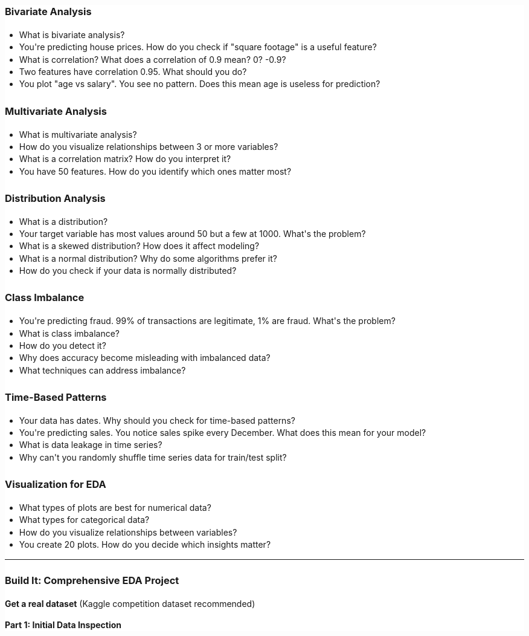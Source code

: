 ### Bivariate Analysis

- What is bivariate analysis?
- You're predicting house prices. How do you check if "square footage" is a useful feature?
- What is correlation? What does a correlation of 0.9 mean? 0? -0.9?
- Two features have correlation 0.95. What should you do?
- You plot "age vs salary". You see no pattern. Does this mean age is useless for prediction?

### Multivariate Analysis

- What is multivariate analysis?
- How do you visualize relationships between 3 or more variables?
- What is a correlation matrix? How do you interpret it?
- You have 50 features. How do you identify which ones matter most?

### Distribution Analysis

- What is a distribution?
- Your target variable has most values around 50 but a few at 1000. What's the problem?
- What is a skewed distribution? How does it affect modeling?
- What is a normal distribution? Why do some algorithms prefer it?
- How do you check if your data is normally distributed?

### Class Imbalance

- You're predicting fraud. 99% of transactions are legitimate, 1% are fraud. What's the problem?
- What is class imbalance?
- How do you detect it?
- Why does accuracy become misleading with imbalanced data?
- What techniques can address imbalance?

### Time-Based Patterns

- Your data has dates. Why should you check for time-based patterns?
- You're predicting sales. You notice sales spike every December. What does this mean for your model?
- What is data leakage in time series?
- Why can't you randomly shuffle time series data for train/test split?

### Visualization for EDA

- What types of plots are best for numerical data?
- What types for categorical data?
- How do you visualize relationships between variables?
- You create 20 plots. How do you decide which insights matter?

---

### Build It: Comprehensive EDA Project

**Get a real dataset** (Kaggle competition dataset recommended)

**Part 1: Initial Data Inspection**
